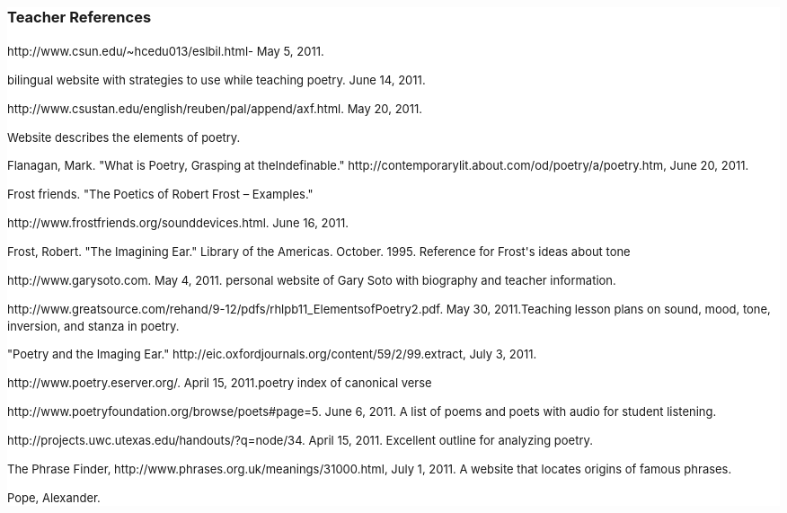   </p>

</font>
 <h3>
  Teacher References
 </h3>
 <font size="-1">
  <p>
   http://www.csun.edu/~hcedu013/eslbil.html- May 5, 2011.
  </p>
  <p>
   bilingual website with strategies to use while teaching poetry. June 14, 2011.
  </p>
<p>
   http://www.csustan.edu/english/reuben/pal/append/axf.html. May 20, 2011.
  </p>
  <p>
   Website describes the elements of poetry.
  </p>
  <p>
   Flanagan, Mark. "What is Poetry, Grasping at theIndefinable." http://contemporarylit.about.com/od/poetry/a/poetry.htm,
   <b>
   </b>
   June 20, 2011.
  </p>
  <p>
   Frost friends. "The Poetics of Robert Frost – Examples."
  </p>
  <p>
   http://www.frostfriends.org/sounddevices.html. June 16, 2011.
  </p>
<p>
   Frost, Robert. "The Imagining Ear." Library of the Americas. October. 1995. Reference for Frost's ideas about tone
  </p>
<p>
   http://www.garysoto.com. May 4, 2011. personal website of Gary Soto with biography and teacher information.
  </p>
<p>
   http://www.greatsource.com/rehand/9-12/pdfs/rhlpb11_ElementsofPoetry2.pdf. May 30, 2011.Teaching lesson plans on sound, mood, tone, inversion, and stanza in poetry.
  </p>
<p>
   "Poetry and the Imaging Ear." http://eic.oxfordjournals.org/content/59/2/99.extract, July 3, 2011.
  </p>
<p>
   http://www.poetry.eserver.org/. April 15, 2011.poetry index of canonical verse
  </p>
<p>
   http://www.poetryfoundation.org/browse/poets#page=5. June 6, 2011. A list of poems and poets with audio for student listening.
  </p>
  <p>
   http://projects.uwc.utexas.edu/handouts/?q=node/34. April 15, 2011. Excellent outline for analyzing poetry.
  </p>
  <p>
   The Phrase Finder, http://www.phrases.org.uk/meanings/31000.html, July 1, 2011. A website that locates origins of famous phrases.
  </p>
  <p>
   Pope, Alexander.